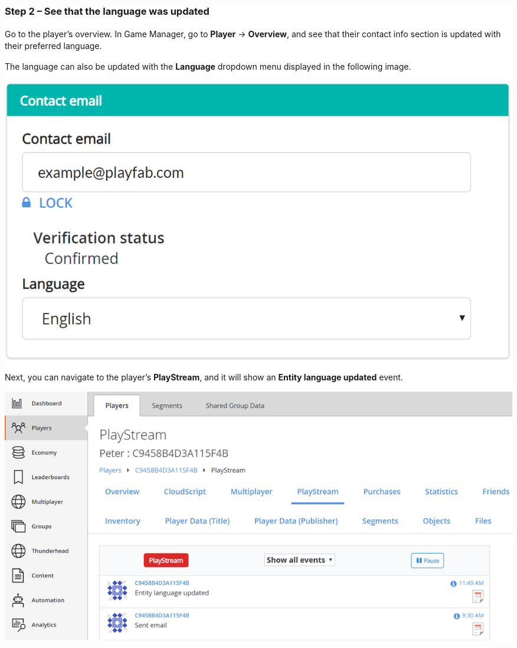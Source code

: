 ### Step 2 – See that the language was updated

Go to the player’s overview. In Game Manager, go to **Player** -> **Overview**, and see that their contact info section is updated with their preferred language.

The language can also be updated with the **Language** dropdown menu displayed in the following image.

![Game Manager - Player - Overview - Contact email - Language](../media/tutorials/game-manager-player-overview-contact-email-language.png)

Next, you can navigate to the player’s **PlayStream**, and it will show an **Entity language updated** event.

![Game Manager - Players - PlayStream - Entity Language Updated event](../media/tutorials/game-manager-players-playstream-entity-language-updated-event.png)
